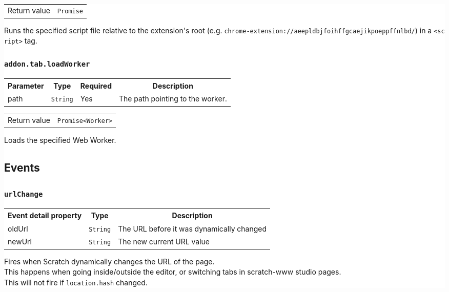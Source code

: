 <table>
  <tr>
    <td>Return value</td>
    <td><code>Promise</code></td>
  </tr>
</table>

Runs the specified script file relative to the extension's root (e.g. `chrome-extension://aeepldbjfoihffgcaejikpoeppffnlbd/`) in a `<script>` tag.

### `addon.tab.loadWorker`
<table>
  <tr>
    <th>Parameter</th>
    <th>Type</th>
    <th>Required</th>
    <th>Description</th>
  </tr>
  <tr>
    <td>path</td>
    <td><code>String</code></td>
    <td>Yes</td>
    <td>The path pointing to the worker.</td>
  </tr>
</table>

<table>
  <tr>
    <td>Return value</td>
    <td><code>Promise&lt;Worker></code></td>
  </tr>
</table>

Loads the specified Web Worker.

## Events
### `urlChange`
<table>
  <tr>
    <th>Event detail property</th>
    <th>Type</th>
    <th>Description</th>
  </tr>
  <tr>
    <td>oldUrl</td>
    <td><code>String</code></td>
    <td>The URL before it was dynamically changed</td>
  </tr>
  <tr>
    <td>newUrl</td>
    <td><code>String</code></td>
    <td>The new current URL value</td>
  </tr>
</table>

Fires when Scratch dynamically changes the URL of the page.  
This happens when going inside/outside the editor, or switching tabs in scratch-www studio pages.  
This will not fire if `location.hash` changed.
